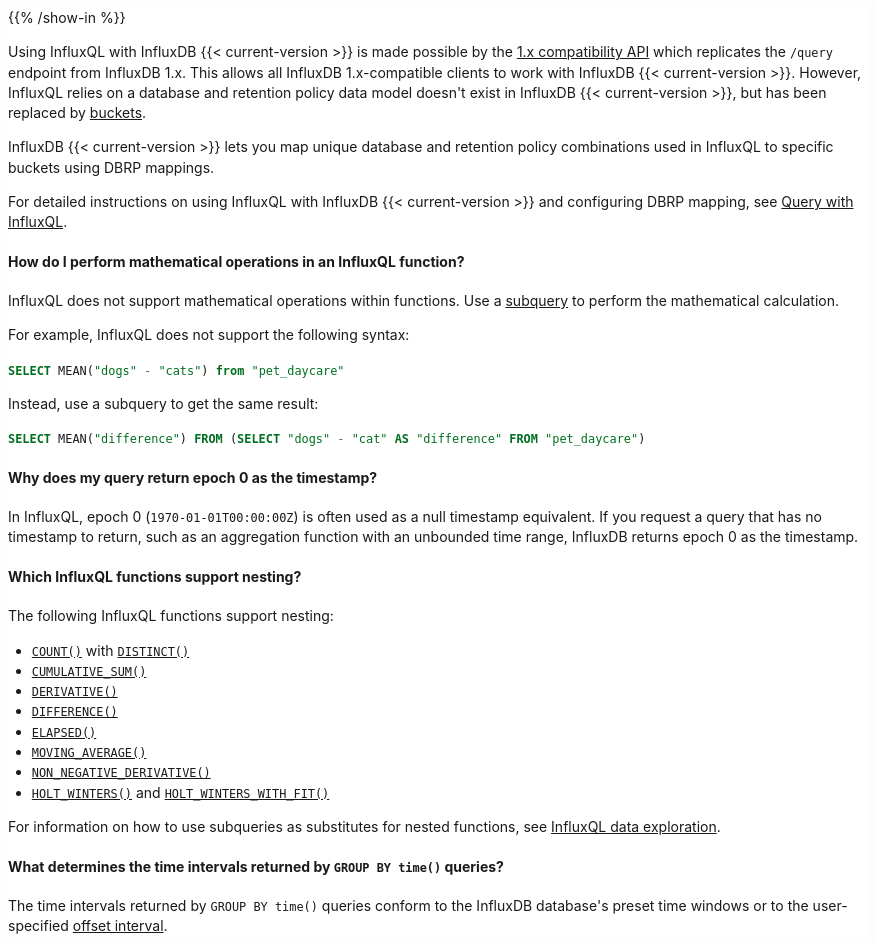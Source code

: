{{% /show-in %}}

Using InfluxQL with InfluxDB {{< current-version >}} is made possible by the
[1.x compatibility API](/influxdb/v2/reference/api/influxdb-1x/) which replicates
the `/query` endpoint from InfluxDB 1.x. This allows all InfluxDB 1.x-compatible
clients to work with InfluxDB {{< current-version >}}. However, InfluxQL relies
on a database and retention policy data model doesn't exist in InfluxDB
{{< current-version >}}, but has been replaced by [buckets](/influxdb/v2/reference/glossary/#bucket).

InfluxDB {{< current-version >}} lets you map unique database and retention 
policy combinations used in InfluxQL to specific buckets using DBRP mappings.

For detailed instructions on using InfluxQL with InfluxDB {{< current-version >}}
and configuring DBRP mapping, see [Query with InfluxQL](/influxdb/v2/query-data/influxql/).

#### How do I perform mathematical operations in an InfluxQL function?
InfluxQL does not support mathematical operations within functions.
Use a [subquery](/influxdb/v1/query_language/explore-data/#subqueries) to perform
the mathematical calculation.

For example, InfluxQL does not support the following syntax:

```sql
SELECT MEAN("dogs" - "cats") from "pet_daycare"
```

Instead, use a subquery to get the same result:

```sql
SELECT MEAN("difference") FROM (SELECT "dogs" - "cat" AS "difference" FROM "pet_daycare")
```

#### Why does my query return epoch 0 as the timestamp?
In InfluxQL, epoch 0 (`1970-01-01T00:00:00Z`) is often used as a null timestamp equivalent.
If you request a query that has no timestamp to return, such as an aggregation
function with an unbounded time range, InfluxDB returns epoch 0 as the timestamp.

#### Which InfluxQL functions support nesting?
The following InfluxQL functions support nesting:

- [`COUNT()`](/influxdb/v1/query_language/functions/#count) with [`DISTINCT()`](/influxdb/v1/query_language/functions/#distinct)
- [`CUMULATIVE_SUM()`](/influxdb/v1/query_language/functions/#cumulative-sum)
- [`DERIVATIVE()`](/influxdb/v1/query_language/functions/#derivative)
- [`DIFFERENCE()`](/influxdb/v1/query_language/functions/#difference)
- [`ELAPSED()`](/influxdb/v1/query_language/functions/#elapsed)
- [`MOVING_AVERAGE()`](/influxdb/v1/query_language/functions/#moving-average)
- [`NON_NEGATIVE_DERIVATIVE()`](/influxdb/v1/query_language/functions/#non-negative-derivative)
- [`HOLT_WINTERS()`](/influxdb/v1/query_language/functions/#holt-winters) and [`HOLT_WINTERS_WITH_FIT()`](/influxdb/v1/query_language/functions/#holt-winters)

For information on how to use subqueries as substitutes for nested functions, see
[InfluxQL data exploration](/influxdb/v1/query_language/explore-data/#subqueries).

#### What determines the time intervals returned by `GROUP BY time()` queries?
The time intervals returned by `GROUP BY time()` queries conform to the InfluxDB
database's preset time windows or to the user-specified
[offset interval](/influxdb/v1/query_language/explore-data/#advanced-group-by-time-syntax).
